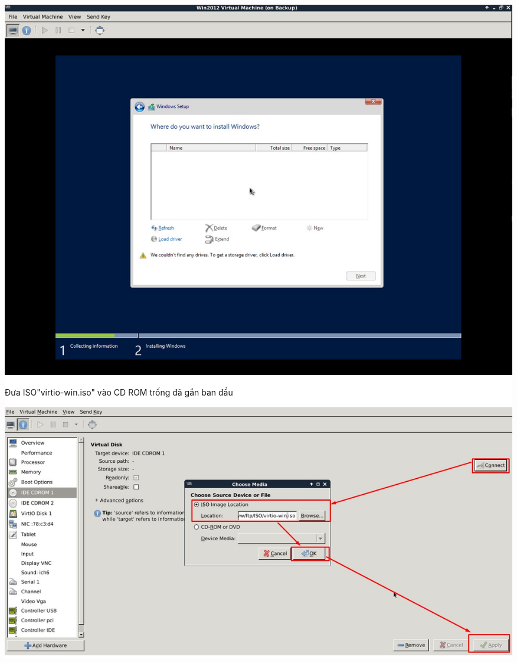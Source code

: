 ![Create VM 14](../images/Win2k12_Standard/win2k12_14.jpg)

Đưa ISO"virtio-win.iso" vào CD ROM trống đã gắn ban đầu

![Create VM 15](../images/Win2k12_Standard/win2k12_16.jpg)
